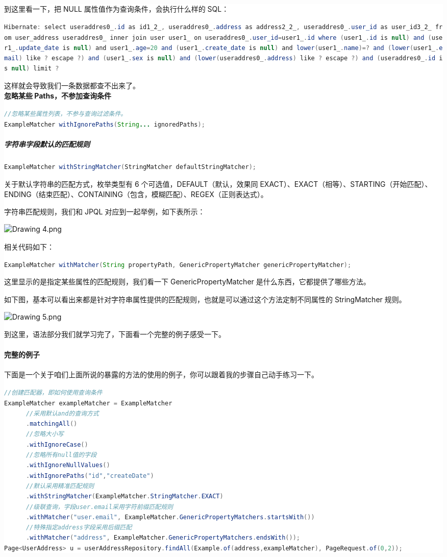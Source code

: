 到这里看一下，把 NULL 属性值作为查询条件，会执行什么样的 SQL：

```java
Hibernate: select useraddres0_.id as id1_2_, useraddres0_.address as address2_2_, useraddres0_.user_id as user_id3_2_ from user_address useraddres0_ inner join user user1_ on useraddres0_.user_id=user1_.id where (user1_.id is null) and (user1_.update_date is null) and user1_.age=20 and (user1_.create_date is null) and lower(user1_.name)=? and (lower(user1_.email) like ? escape ?) and (user1_.sex is null) and (lower(useraddres0_.address) like ? escape ?) and (useraddres0_.id is null) limit ?
```

这样就会导致我们一条数据都查不出来了。  
**忽略某些 Paths，不参加查询条件**

```java
//忽略某些属性列表，不参与查询过滤条件。
ExampleMatcher withIgnorePaths(String... ignoredPaths);
```

##### 字符串字段默认的匹配规则

```java
ExampleMatcher withStringMatcher(StringMatcher defaultStringMatcher);
```

关于默认字符串的匹配方式，枚举类型有 6 个可选值，DEFAULT（默认，效果同 EXACT）、EXACT（相等）、STARTING（开始匹配）、ENDING（结束匹配）、CONTAINING（包含，模糊匹配）、REGEX（正则表达式）。  

字符串匹配规则，我们和 JPQL 对应到一起举例，如下表所示：


<Image alt="Drawing 4.png" src="https://s0.lgstatic.com/i/image/M00/5D/41/Ciqc1F-EFHuAXsn3AABiCE6_I0I978.png"/> 


相关代码如下：

```java
ExampleMatcher withMatcher(String propertyPath, GenericPropertyMatcher genericPropertyMatcher);
```

这里显示的是指定某些属性的匹配规则，我们看一下 GenericPropertyMatcher 是什么东西，它都提供了哪些方法。

如下图，基本可以看出来都是针对字符串属性提供的匹配规则，也就是可以通过这个方法定制不同属性的 StringMatcher 规则。


<Image alt="Drawing 5.png" src="https://s0.lgstatic.com/i/image/M00/5D/4C/CgqCHl-EFIiAKEMxAAFkdJSuuX4896.png"/> 


到这里，语法部分我们就学习完了，下面看一个完整的例子感受一下。

#### 完整的例子

下面是一个关于咱们上面所说的暴露的方法的使用的例子，你可以跟着我的步骤自己动手练习一下。

```java
//创建匹配器，即如何使用查询条件
ExampleMatcher exampleMatcher = ExampleMatcher
      //采用默认and的查询方式
      .matchingAll()
      //忽略大小写
      .withIgnoreCase()
      //忽略所有null值的字段
      .withIgnoreNullValues()
      .withIgnorePaths("id","createDate")
      //默认采用精准匹配规则
      .withStringMatcher(ExampleMatcher.StringMatcher.EXACT)
      //级联查询，字段user.email采用字符前缀匹配规则
      .withMatcher("user.email", ExampleMatcher.GenericPropertyMatchers.startsWith())
      //特殊指定address字段采用后缀匹配
      .withMatcher("address", ExampleMatcher.GenericPropertyMatchers.endsWith());
Page<UserAddress> u = userAddressRepository.findAll(Example.of(address,exampleMatcher), PageRequest.of(0,2));
```
